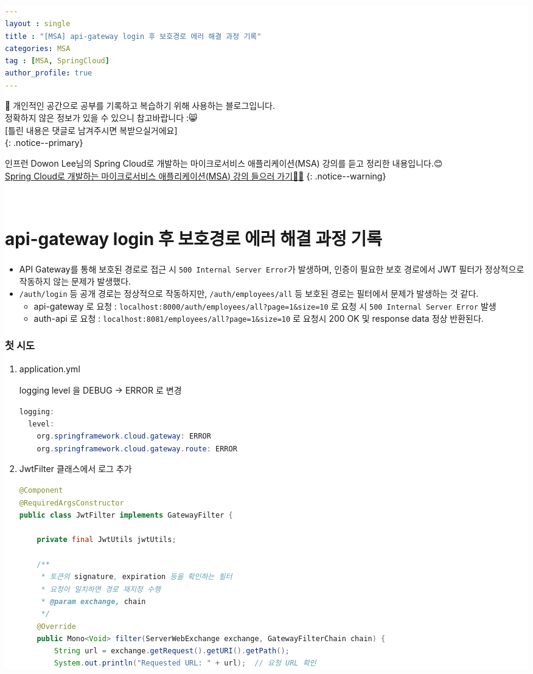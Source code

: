```yaml
---
layout : single
title : "[MSA] api-gateway login 후 보호경로 에러 해결 과정 기록"
categories: MSA
tag : [MSA, SpringCloud]
author_profile: true
---
```


📌 개인적인 공간으로 공부를 기록하고 복습하기 위해 사용하는 블로그입니다. <br>
정확하지 않은 정보가 있을 수 있으니 참고바랍니다 :😸 <br>
[틀린 내용은 댓글로 남겨주시면 복받으실거에요]  
{: .notice--primary}

인프런 Dowon Lee님의 Spring Cloud로 개발하는 마이크로서비스 애플리케이션(MSA) 강의를 듣고 정리한 내용입니다.😊<br>
[Spring Cloud로 개발하는 마이크로서비스 애플리케이션(MSA) 강의 들으러 가기👩‍🏫](https://inf.run/GHeRm)
{: .notice--warning}

<br>

# api-gateway login 후 보호경로 에러 해결 과정 기록

- API Gateway를 통해 보호된 경로로 접근 시 `500 Internal Server Error`가 발생하며, 인증이 필요한 보호 경로에서 JWT 필터가 정상적으로 작동하지 않는 문제가 발생했다.
- `/auth/login` 등 공개 경로는 정상적으로 작동하지만, `/auth/employees/all` 등 보호된 경로는 필터에서 문제가 발생하는 것 같다.
    - api-gateway 로 요청 : `localhost:8000/auth/employees/all?page=1&size=10` 로 요청 시 `500 Internal Server Error` 발생
    - auth-api 로 요청 : `localhost:8081/employees/all?page=1&size=10` 로 요청시 200 OK 및 response data 정상 반환된다.

### 첫 시도

1. application.yml
    
    logging level 을 DEBUG → ERROR 로 변경
    
    ```java
    logging:
      level:
        org.springframework.cloud.gateway: ERROR
        org.springframework.cloud.gateway.route: ERROR
    ```
    

1. JwtFilter 클래스에서 로그 추가
    
    ```java
    @Component
    @RequiredArgsConstructor
    public class JwtFilter implements GatewayFilter {
    
        private final JwtUtils jwtUtils;
    
        /**
         * 토큰의 signature, expiration 등을 확인하는 필터
         * 요청이 일치하면 경로 재지정 수행
         * @param exchange, chain
         */
        @Override
        public Mono<Void> filter(ServerWebExchange exchange, GatewayFilterChain chain) {
            String url = exchange.getRequest().getURI().getPath();
            System.out.println("Requested URL: " + url);  // 요청 URL 확인
    